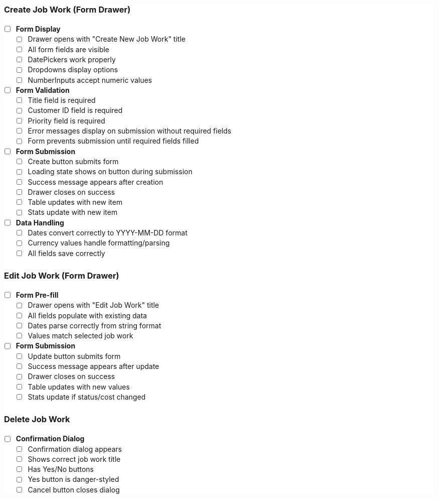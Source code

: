 ### Create Job Work (Form Drawer)

- [ ] **Form Display**
  - [ ] Drawer opens with "Create New Job Work" title
  - [ ] All form fields are visible
  - [ ] DatePickers work properly
  - [ ] Dropdowns display options
  - [ ] NumberInputs accept numeric values

- [ ] **Form Validation**
  - [ ] Title field is required
  - [ ] Customer ID field is required
  - [ ] Priority field is required
  - [ ] Error messages display on submission without required fields
  - [ ] Form prevents submission until required fields filled

- [ ] **Form Submission**
  - [ ] Create button submits form
  - [ ] Loading state shows on button during submission
  - [ ] Success message appears after creation
  - [ ] Drawer closes on success
  - [ ] Table updates with new item
  - [ ] Stats update with new item

- [ ] **Data Handling**
  - [ ] Dates convert correctly to YYYY-MM-DD format
  - [ ] Currency values handle formatting/parsing
  - [ ] All fields save correctly

### Edit Job Work (Form Drawer)

- [ ] **Form Pre-fill**
  - [ ] Drawer opens with "Edit Job Work" title
  - [ ] All fields populate with existing data
  - [ ] Dates parse correctly from string format
  - [ ] Values match selected job work

- [ ] **Form Submission**
  - [ ] Update button submits form
  - [ ] Success message appears after update
  - [ ] Drawer closes on success
  - [ ] Table updates with new values
  - [ ] Stats update if status/cost changed

### Delete Job Work

- [ ] **Confirmation Dialog**
  - [ ] Confirmation dialog appears
  - [ ] Shows correct job work title
  - [ ] Has Yes/No buttons
  - [ ] Yes button is danger-styled
  - [ ] Cancel button closes dialog
